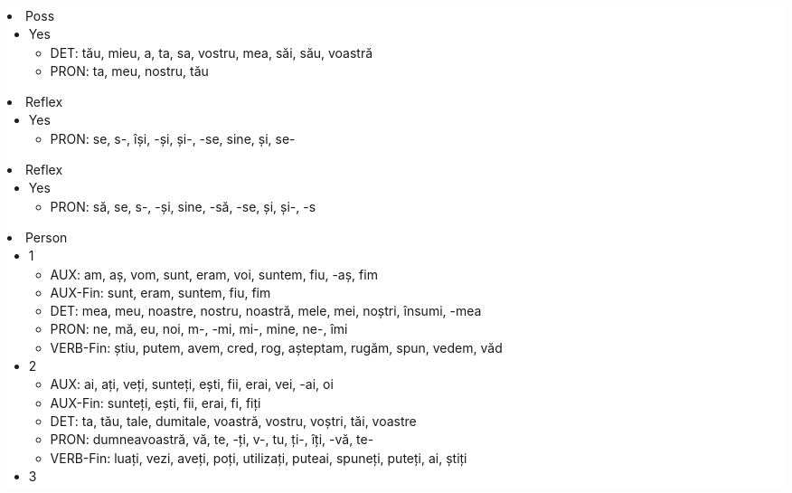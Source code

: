   </td>
  <td width="50%" valign="top">
<li><a>Poss</a>
  <ul>
    <li>Yes
      <ul>
        <li>DET: tău, mieu, a, ta, sa, vostru, mea, săi, său, voastră</li>
        <li>PRON: ta, meu, nostru, tău</li>
      </ul>
    </li>
  </ul>
</li>

  </td>
</tr>
<tr>
  <td width="50%" valign="top">
<li><a>Reflex</a>
  <ul>
    <li>Yes
      <ul>
        <li>PRON: se, s-, își, -și, și-, -se, sine, și, se-</li>
      </ul>
    </li>
  </ul>
</li>

  </td>
  <td width="50%" valign="top">
<li><a>Reflex</a>
  <ul>
    <li>Yes
      <ul>
        <li>PRON: să, se, s-, -și, sine, -să, -se, și, și-, -s</li>
      </ul>
    </li>
  </ul>
</li>

  </td>
</tr>
<tr>
  <td width="50%" valign="top">
<li><a>Person</a>
  <ul>
    <li>1
      <ul>
        <li>AUX: am, aș, vom, sunt, eram, voi, suntem, fiu, -aș, fim</li>
        <li>AUX-Fin: sunt, eram, suntem, fiu, fim</li>
        <li>DET: mea, meu, noastre, nostru, noastră, mele, mei, noștri, însumi, -mea</li>
        <li>PRON: ne, mă, eu, noi, m-, -mi, mi-, mine, ne-, îmi</li>
        <li>VERB-Fin: știu, putem, avem, cred, rog, așteptam, rugăm, spun, vedem, văd</li>
      </ul>
    </li>
    <li>2
      <ul>
        <li>AUX: ai, ați, veți, sunteți, ești, fii, erai, vei, -ai, oi</li>
        <li>AUX-Fin: sunteți, ești, fii, erai, fi, fiți</li>
        <li>DET: ta, tău, tale, dumitale, voastră, vostru, voștri, tăi, voastre</li>
        <li>PRON: dumneavoastră, vă, te, -ți, v-, tu, ți-, îți, -vă, te-</li>
        <li>VERB-Fin: luați, vezi, aveți, poți, utilizați, puteai, spuneți, puteți, ai, știți</li>
      </ul>
    </li>
    <li>3
      <ul>